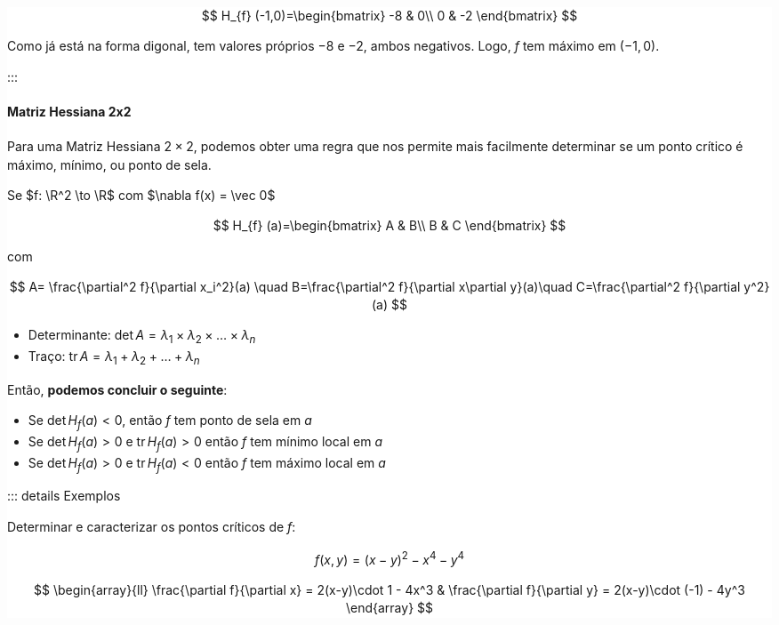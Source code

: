   $$
  H_{f} (-1,0)=\begin{bmatrix}
  -8 & 0\\
  0 & -2
  \end{bmatrix}
  $$

  Como já está na forma digonal, tem valores próprios $-8$ e $-2$, ambos negativos.
  Logo, $f$ tem máximo em $(-1,0)$.

:::

#### Matriz Hessiana 2x2

Para uma Matriz Hessiana $2\times2$, podemos obter uma regra que nos permite mais facilmente determinar se um ponto
crítico é máximo, mínimo, ou ponto de sela.

Se $f: \R^2 \to \R$ com $\nabla f(x) = \vec 0$

$$
H_{f} (a)=\begin{bmatrix}
A & B\\
B & C
\end{bmatrix}
$$

com

$$
A= \frac{\partial^2 f}{\partial x_i^2}(a) \quad
B=\frac{\partial^2 f}{\partial x\partial y}(a)\quad
C=\frac{\partial^2 f}{\partial y^2}(a)
$$

- Determinante: $\operatorname{det} A= \lambda_1 \times \lambda_2 \times \dots \times \lambda_n$
- Traço: $\operatorname{tr} A = \lambda_1 + \lambda_2 + \dots + \lambda_n$

Então, **podemos concluir o seguinte**:

- Se $\operatorname{det} H_f(a) < 0$, então $f$ tem ponto de sela em $a$
- Se $\operatorname{det} H_f(a) > 0$ e $\operatorname{tr} H_f(a) > 0$ então $f$ tem mínimo local em $a$
- Se $\operatorname{det} H_f(a) > 0$ e $\operatorname{tr} H_f(a) < 0$ então $f$ tem máximo local em $a$

::: details Exemplos

Determinar e caracterizar os pontos críticos de $f$:

$$
f(x,y) = (x-y)^2 -x^4-y^4
$$

$$
\begin{array}{ll}
\frac{\partial f}{\partial x} = 2(x-y)\cdot 1 - 4x^3 &
\frac{\partial f}{\partial y} = 2(x-y)\cdot (-1) - 4y^3
\end{array}
$$
